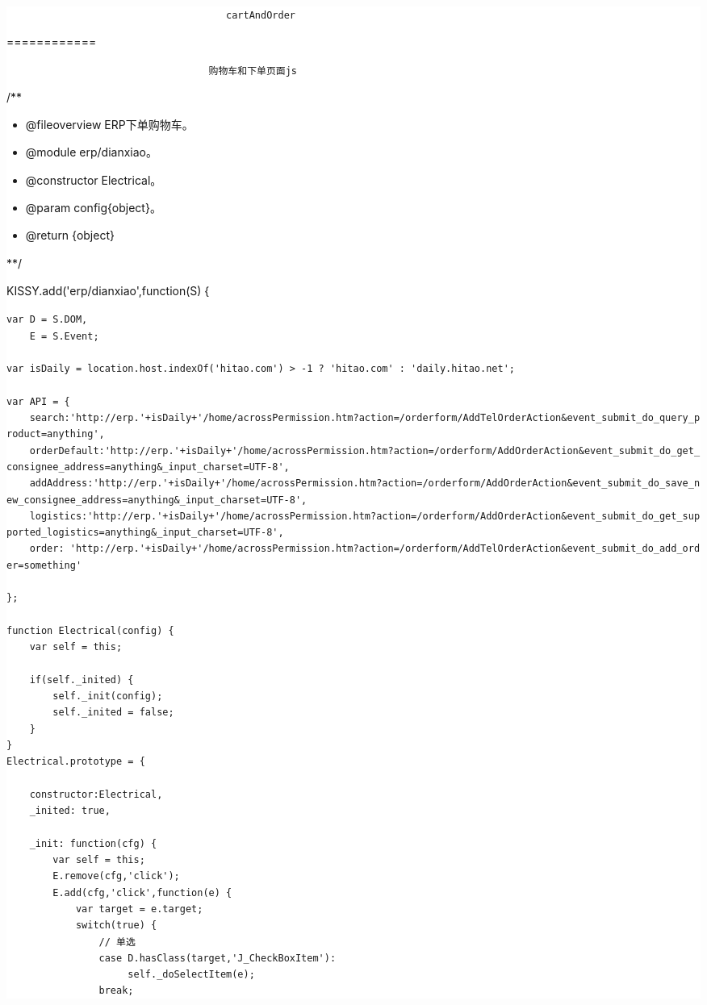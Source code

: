                                           cartAndOrder
============

                                       购物车和下单页面js
                                       
  


/**
 * @fileoverview ERP下单购物车。

 * @module erp/dianxiao。
 
 * @constructor Electrical。
 
 * @param config{object}。
 
 * @return {object}
 
 **/
 

KISSY.add('erp/dianxiao',function(S) {

	var D = S.DOM,
		E = S.Event;
		
	var isDaily = location.host.indexOf('hitao.com') > -1 ? 'hitao.com' : 'daily.hitao.net';
	
	var API = {
		search:'http://erp.'+isDaily+'/home/acrossPermission.htm?action=/orderform/AddTelOrderAction&event_submit_do_query_product=anything',
		orderDefault:'http://erp.'+isDaily+'/home/acrossPermission.htm?action=/orderform/AddOrderAction&event_submit_do_get_consignee_address=anything&_input_charset=UTF-8',
		addAddress:'http://erp.'+isDaily+'/home/acrossPermission.htm?action=/orderform/AddOrderAction&event_submit_do_save_new_consignee_address=anything&_input_charset=UTF-8',
		logistics:'http://erp.'+isDaily+'/home/acrossPermission.htm?action=/orderform/AddOrderAction&event_submit_do_get_supported_logistics=anything&_input_charset=UTF-8',
		order: 'http://erp.'+isDaily+'/home/acrossPermission.htm?action=/orderform/AddTelOrderAction&event_submit_do_add_order=something'
		
	};
	
	function Electrical(config) {
		var self = this;
		
		if(self._inited) {
			self._init(config);
			self._inited = false;
		}
	}
	Electrical.prototype = {

		constructor:Electrical,
		_inited: true,

		_init: function(cfg) {
			var self = this;
			E.remove(cfg,'click');
			E.add(cfg,'click',function(e) {
				var target = e.target;
				switch(true) {
					// 单选
					case D.hasClass(target,'J_CheckBoxItem'):
						 self._doSelectItem(e);
					break;

